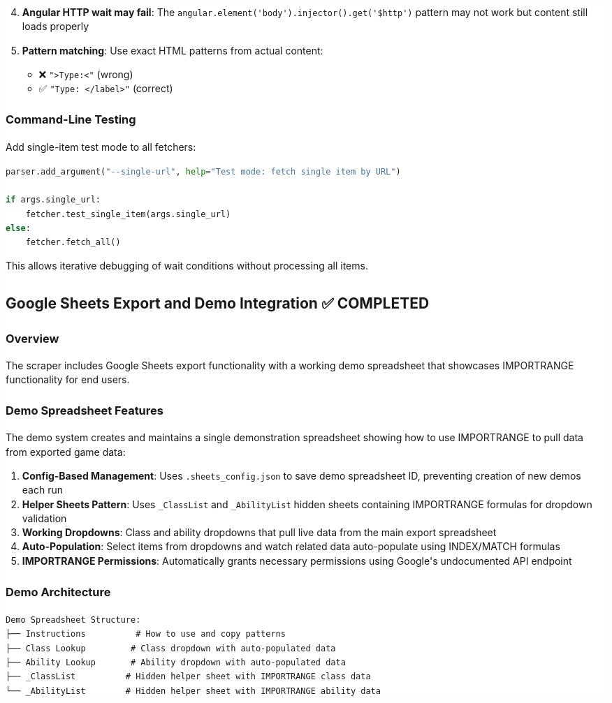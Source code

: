 4. **Angular HTTP wait may fail**: The `angular.element('body').injector().get('$http')` pattern may not work but content still loads properly

5. **Pattern matching**: Use exact HTML patterns from actual content:
   - ❌ `">Type:<"` (wrong)
   - ✅ `"Type: </label>"` (correct)

### Command-Line Testing

Add single-item test mode to all fetchers:

```python
parser.add_argument("--single-url", help="Test mode: fetch single item by URL")

if args.single_url:
    fetcher.test_single_item(args.single_url)
else:
    fetcher.fetch_all()
```

This allows iterative debugging of wait conditions without processing all items.

## Google Sheets Export and Demo Integration ✅ COMPLETED

### Overview
The scraper includes Google Sheets export functionality with a working demo spreadsheet that showcases IMPORTRANGE functionality for end users.

### Demo Spreadsheet Features

The demo system creates and maintains a single demonstration spreadsheet showing how to use IMPORTRANGE to pull data from exported game data:

1. **Config-Based Management**: Uses `.sheets_config.json` to save demo spreadsheet ID, preventing creation of new demos each run
2. **Helper Sheets Pattern**: Uses `_ClassList` and `_AbilityList` hidden sheets containing IMPORTRANGE formulas for dropdown validation
3. **Working Dropdowns**: Class and ability dropdowns that pull live data from the main export spreadsheet
4. **Auto-Population**: Select items from dropdowns and watch related data auto-populate using INDEX/MATCH formulas
5. **IMPORTRANGE Permissions**: Automatically grants necessary permissions using Google's undocumented API endpoint

### Demo Architecture

```
Demo Spreadsheet Structure:
├── Instructions          # How to use and copy patterns
├── Class Lookup         # Class dropdown with auto-populated data
├── Ability Lookup       # Ability dropdown with auto-populated data
├── _ClassList          # Hidden helper sheet with IMPORTRANGE class data
└── _AbilityList        # Hidden helper sheet with IMPORTRANGE ability data
```
